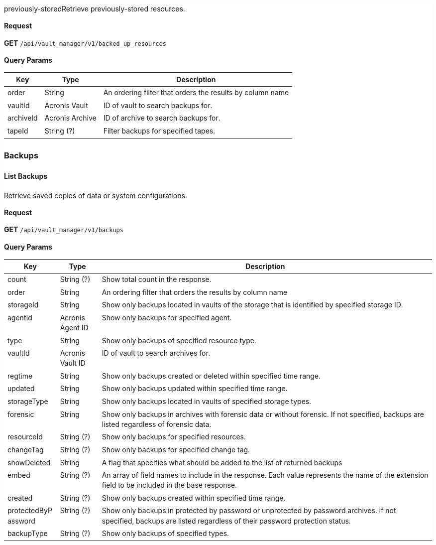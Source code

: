 previously-storedRetrieve previously-stored resources.

**Request**[**​**](http://localhost:3000/docs/integrations/Security/security-acronis-integration#request-23)

**GET** `/api/vault_manager/v1/backed_up_resources`

**Query Params**[**​**](http://localhost:3000/docs/integrations/Security/security-acronis-integration#query-params-11)

| Key       | Type            | Description                                               |
| --------- | --------------- | --------------------------------------------------------- |
| order     | String          | An ordering filter that orders the results by column name |
| vaultId   | Acronis Vault   | ID of vault to search backups for.                        |
| archiveId | Acronis Archive | ID of archive to search backups for.                      |
| tapeId    | String (?)      | Filter backups for specified tapes.                       |

### Backups

#### List Backups[​](http://localhost:3000/docs/integrations/Security/security-acronis-integration#list-backups) <a href="#list-backups" id="list-backups"></a>

Retrieve saved copies of data or system configurations.

**Request**[**​**](http://localhost:3000/docs/integrations/Security/security-acronis-integration#request-24)

**GET** `/api/vault_manager/v1/backups`

**Query Params**[**​**](http://localhost:3000/docs/integrations/Security/security-acronis-integration#query-params-12)

| Key                           | Type                    | Description                                                                                                                                                          |
| ----------------------------- | ----------------------- | -------------------------------------------------------------------------------------------------------------------------------------------------------------------- |
| count                         | String (?)              | Show total count in the response.                                                                                                                                    |
| order                         | String                  | An ordering filter that orders the results by column name                                                                                                            |
| storageId                     | String                  | Show only backups located in vaults of the storage that is identified by specified storage ID.                                                                       |
| agentId                       | Acronis Agent ID        | Show only backups for specified agent.                                                                                                                               |
| type                          | String                  | Show only backups of specified resource type.                                                                                                                        |
| vaultId                       | Acronis Vault ID        | ID of vault to search archives for.                                                                                                                                  |
| regtime                       | String                  | Show only backups created or deleted within specified time range.                                                                                                    |
| updated                       | String                  | Show only backups updated within specified time range.                                                                                                               |
| storageType                   | String                  | Show only backups located in vaults of specified storage types.                                                                                                      |
| forensic                      | String                  | Show only backups in archives with forensic data or without forensic. If not specified, backups are listed regardless of forensic data.                              |
| resourceId                    | String (?)              | Show only backups for specified resources.                                                                                                                           |
| changeTag                     | String (?)              | Show only backups for specified change tag.                                                                                                                          |
| showDeleted                   | String                  | A flag that specifies what should be added to the list of returned backups                                                                                           |
| embed                         | String (?)              | An array of field names to include in the response. Each value represents the name of the extension field to be included in the base response.                       |
| created                       | String (?)              | Show only backups created within specified time range.                                                                                                               |
| protectedByPassword           | String (?)              | Show only backups in protected by password or unprotected by password archives. If not specified, backups are listed regardless of their password protection status. |
| backupType                    | String (?)              | Show only backups of specified types.                                                                                                                                |